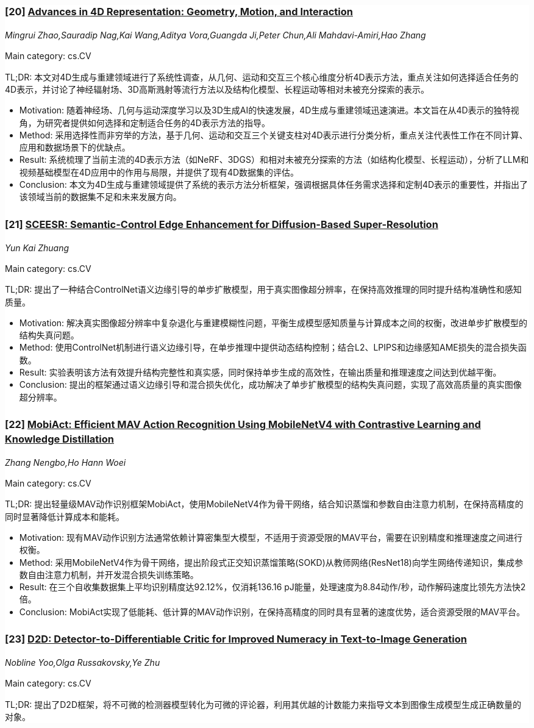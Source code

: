 
### [20] [Advances in 4D Representation: Geometry, Motion, and Interaction](https://arxiv.org/abs/2510.19255)
*Mingrui Zhao,Sauradip Nag,Kai Wang,Aditya Vora,Guangda Ji,Peter Chun,Ali Mahdavi-Amiri,Hao Zhang*

Main category: cs.CV

TL;DR: 本文对4D生成与重建领域进行了系统性调查，从几何、运动和交互三个核心维度分析4D表示方法，重点关注如何选择适合任务的4D表示，并讨论了神经辐射场、3D高斯溅射等流行方法以及结构化模型、长程运动等相对未被充分探索的表示。

- Motivation: 随着神经场、几何与运动深度学习以及3D生成AI的快速发展，4D生成与重建领域迅速演进。本文旨在从4D表示的独特视角，为研究者提供如何选择和定制适合任务的4D表示方法的指导。
- Method: 采用选择性而非穷举的方法，基于几何、运动和交互三个关键支柱对4D表示进行分类分析，重点关注代表性工作在不同计算、应用和数据场景下的优缺点。
- Result: 系统梳理了当前主流的4D表示方法（如NeRF、3DGS）和相对未被充分探索的方法（如结构化模型、长程运动），分析了LLM和视频基础模型在4D应用中的作用与局限，并提供了现有4D数据集的评估。
- Conclusion: 本文为4D生成与重建领域提供了系统的表示方法分析框架，强调根据具体任务需求选择和定制4D表示的重要性，并指出了该领域当前的数据集不足和未来发展方向。


### [21] [SCEESR: Semantic-Control Edge Enhancement for Diffusion-Based Super-Resolution](https://arxiv.org/abs/2510.19272)
*Yun Kai Zhuang*

Main category: cs.CV

TL;DR: 提出了一种结合ControlNet语义边缘引导的单步扩散模型，用于真实图像超分辨率，在保持高效推理的同时提升结构准确性和感知质量。

- Motivation: 解决真实图像超分辨率中复杂退化与重建模糊性问题，平衡生成模型感知质量与计算成本之间的权衡，改进单步扩散模型的结构失真问题。
- Method: 使用ControlNet机制进行语义边缘引导，在单步推理中提供动态结构控制；结合L2、LPIPS和边缘感知AME损失的混合损失函数。
- Result: 实验表明该方法有效提升结构完整性和真实感，同时保持单步生成的高效性，在输出质量和推理速度之间达到优越平衡。
- Conclusion: 提出的框架通过语义边缘引导和混合损失优化，成功解决了单步扩散模型的结构失真问题，实现了高效高质量的真实图像超分辨率。


### [22] [MobiAct: Efficient MAV Action Recognition Using MobileNetV4 with Contrastive Learning and Knowledge Distillation](https://arxiv.org/abs/2510.19273)
*Zhang Nengbo,Ho Hann Woei*

Main category: cs.CV

TL;DR: 提出轻量级MAV动作识别框架MobiAct，使用MobileNetV4作为骨干网络，结合知识蒸馏和参数自由注意力机制，在保持高精度的同时显著降低计算成本和能耗。

- Motivation: 现有MAV动作识别方法通常依赖计算密集型大模型，不适用于资源受限的MAV平台，需要在识别精度和推理速度之间进行权衡。
- Method: 采用MobileNetV4作为骨干网络，提出阶段式正交知识蒸馏策略(SOKD)从教师网络(ResNet18)向学生网络传递知识，集成参数自由注意力机制，并开发混合损失训练策略。
- Result: 在三个自收集数据集上平均识别精度达92.12%，仅消耗136.16 pJ能量，处理速度为8.84动作/秒，动作解码速度比领先方法快2倍。
- Conclusion: MobiAct实现了低能耗、低计算的MAV动作识别，在保持高精度的同时具有显著的速度优势，适合资源受限的MAV平台。


### [23] [D2D: Detector-to-Differentiable Critic for Improved Numeracy in Text-to-Image Generation](https://arxiv.org/abs/2510.19278)
*Nobline Yoo,Olga Russakovsky,Ye Zhu*

Main category: cs.CV

TL;DR: 提出了D2D框架，将不可微的检测器模型转化为可微的评论器，利用其优越的计数能力来指导文本到图像生成模型生成正确数量的对象。

